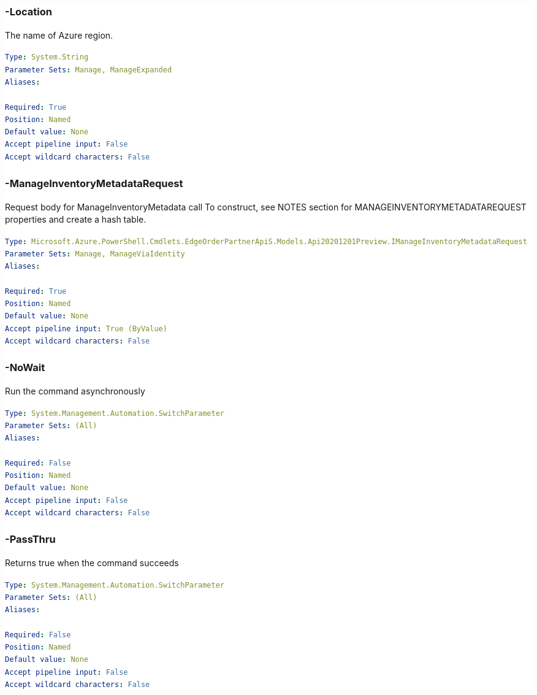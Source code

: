 ### -Location
The name of Azure region.

```yaml
Type: System.String
Parameter Sets: Manage, ManageExpanded
Aliases:

Required: True
Position: Named
Default value: None
Accept pipeline input: False
Accept wildcard characters: False
```

### -ManageInventoryMetadataRequest
Request body for ManageInventoryMetadata call
To construct, see NOTES section for MANAGEINVENTORYMETADATAREQUEST properties and create a hash table.

```yaml
Type: Microsoft.Azure.PowerShell.Cmdlets.EdgeOrderPartnerApiS.Models.Api20201201Preview.IManageInventoryMetadataRequest
Parameter Sets: Manage, ManageViaIdentity
Aliases:

Required: True
Position: Named
Default value: None
Accept pipeline input: True (ByValue)
Accept wildcard characters: False
```

### -NoWait
Run the command asynchronously

```yaml
Type: System.Management.Automation.SwitchParameter
Parameter Sets: (All)
Aliases:

Required: False
Position: Named
Default value: None
Accept pipeline input: False
Accept wildcard characters: False
```

### -PassThru
Returns true when the command succeeds

```yaml
Type: System.Management.Automation.SwitchParameter
Parameter Sets: (All)
Aliases:

Required: False
Position: Named
Default value: None
Accept pipeline input: False
Accept wildcard characters: False
```
